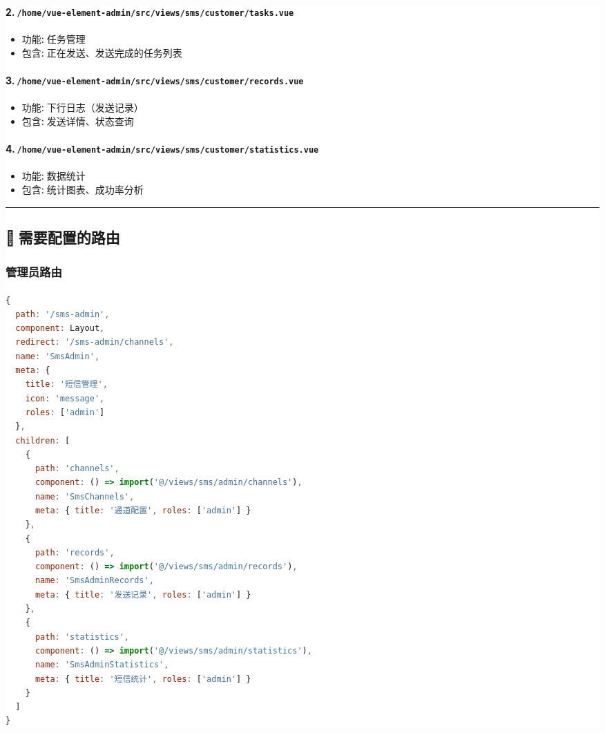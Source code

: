 #### 2. `/home/vue-element-admin/src/views/sms/customer/tasks.vue`
- 功能: 任务管理
- 包含: 正在发送、发送完成的任务列表

#### 3. `/home/vue-element-admin/src/views/sms/customer/records.vue`
- 功能: 下行日志（发送记录）
- 包含: 发送详情、状态查询

#### 4. `/home/vue-element-admin/src/views/sms/customer/statistics.vue`
- 功能: 数据统计
- 包含: 统计图表、成功率分析

---

## 🔧 需要配置的路由

### 管理员路由
```javascript
{
  path: '/sms-admin',
  component: Layout,
  redirect: '/sms-admin/channels',
  name: 'SmsAdmin',
  meta: {
    title: '短信管理',
    icon: 'message',
    roles: ['admin']
  },
  children: [
    {
      path: 'channels',
      component: () => import('@/views/sms/admin/channels'),
      name: 'SmsChannels',
      meta: { title: '通道配置', roles: ['admin'] }
    },
    {
      path: 'records',
      component: () => import('@/views/sms/admin/records'),
      name: 'SmsAdminRecords',
      meta: { title: '发送记录', roles: ['admin'] }
    },
    {
      path: 'statistics',
      component: () => import('@/views/sms/admin/statistics'),
      name: 'SmsAdminStatistics',
      meta: { title: '短信统计', roles: ['admin'] }
    }
  ]
}
```
